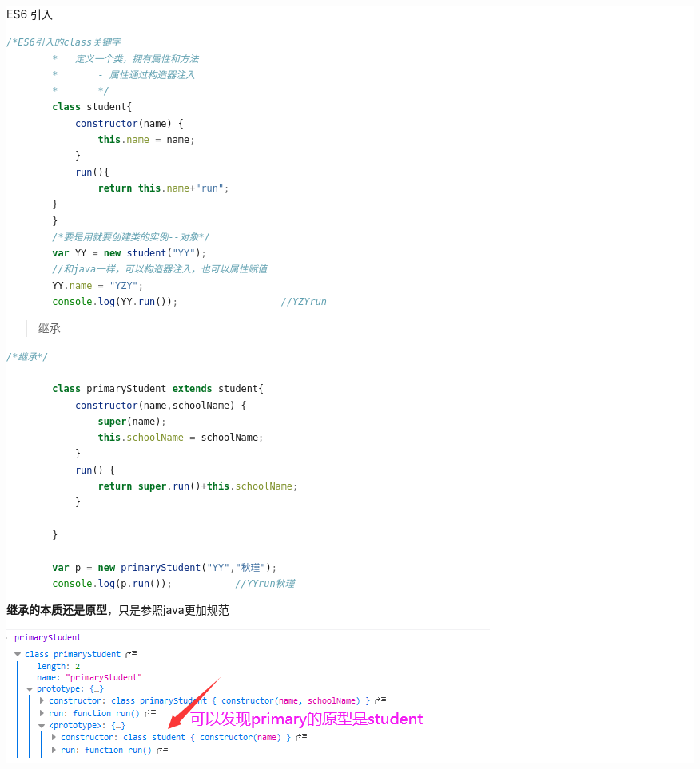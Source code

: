 ES6 引入

```js
/*ES6引入的class关键字
        *   定义一个类，拥有属性和方法
        *       - 属性通过构造器注入
        *       */
        class student{
            constructor(name) {
                this.name = name;
            }
            run(){
                return this.name+"run";
        }
        }
        /*要是用就要创建类的实例--对象*/
        var YY = new student("YY");
        //和java一样，可以构造器注入，也可以属性赋值
        YY.name = "YZY";
        console.log(YY.run());                  //YZYrun
```

> 继承

```js
/*继承*/

        class primaryStudent extends student{
            constructor(name,schoolName) {
                super(name);
                this.schoolName = schoolName;
            }
            run() {
                return super.run()+this.schoolName;
            }

        }

        var p = new primaryStudent("YY","秋瑾");
        console.log(p.run());           //YYrun秋瑾
```

 **继承的本质还是原型**，只是参照java更加规范

![img](JavaScript.assets/}EQ926B2F4BXQWAD15V534.png) 
